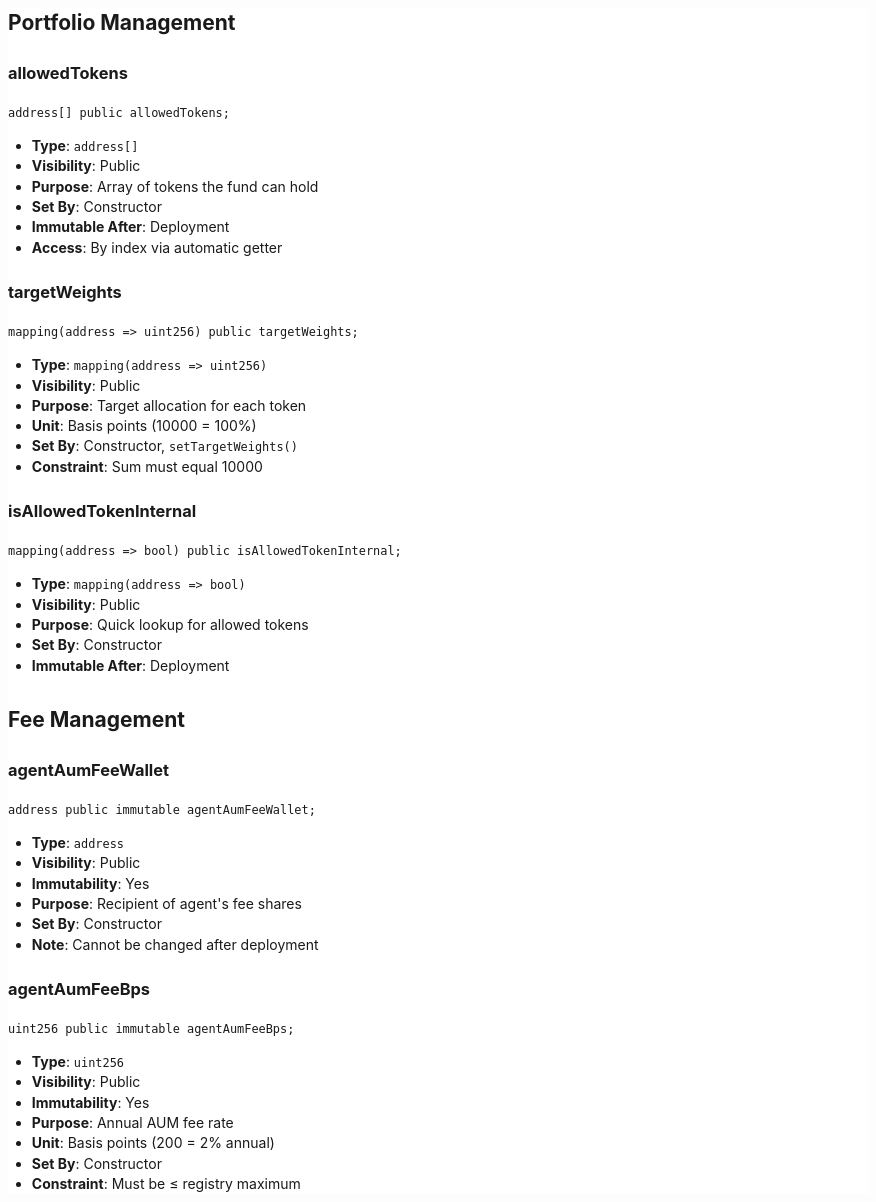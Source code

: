 ## Portfolio Management

### allowedTokens
```solidity
address[] public allowedTokens;
```
- **Type**: `address[]`
- **Visibility**: Public
- **Purpose**: Array of tokens the fund can hold
- **Set By**: Constructor
- **Immutable After**: Deployment
- **Access**: By index via automatic getter

### targetWeights
```solidity
mapping(address => uint256) public targetWeights;
```
- **Type**: `mapping(address => uint256)`
- **Visibility**: Public
- **Purpose**: Target allocation for each token
- **Unit**: Basis points (10000 = 100%)
- **Set By**: Constructor, `setTargetWeights()`
- **Constraint**: Sum must equal 10000

### isAllowedTokenInternal
```solidity
mapping(address => bool) public isAllowedTokenInternal;
```
- **Type**: `mapping(address => bool)`
- **Visibility**: Public
- **Purpose**: Quick lookup for allowed tokens
- **Set By**: Constructor
- **Immutable After**: Deployment

## Fee Management

### agentAumFeeWallet
```solidity
address public immutable agentAumFeeWallet;
```
- **Type**: `address`
- **Visibility**: Public
- **Immutability**: Yes
- **Purpose**: Recipient of agent's fee shares
- **Set By**: Constructor
- **Note**: Cannot be changed after deployment

### agentAumFeeBps
```solidity
uint256 public immutable agentAumFeeBps;
```
- **Type**: `uint256`
- **Visibility**: Public
- **Immutability**: Yes
- **Purpose**: Annual AUM fee rate
- **Unit**: Basis points (200 = 2% annual)
- **Set By**: Constructor
- **Constraint**: Must be ≤ registry maximum
